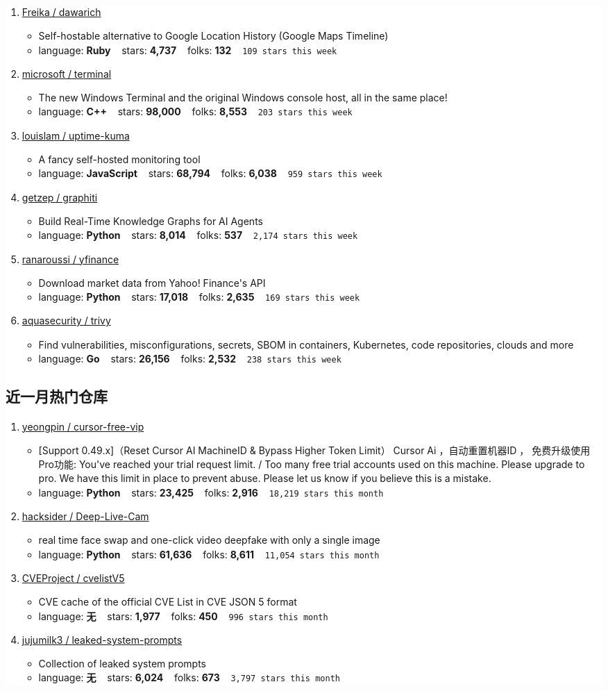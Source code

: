 1. [Freika / dawarich](https://github.com/Freika/dawarich)
    - Self-hostable alternative to Google Location History (Google Maps Timeline)
    - language: **Ruby** &nbsp;&nbsp; stars: **4,737** &nbsp;&nbsp; folks: **132**  &nbsp;&nbsp; `109 stars this week`

1. [microsoft / terminal](https://github.com/microsoft/terminal)
    - The new Windows Terminal and the original Windows console host, all in the same place!
    - language: **C++** &nbsp;&nbsp; stars: **98,000** &nbsp;&nbsp; folks: **8,553**  &nbsp;&nbsp; `203 stars this week`

1. [louislam / uptime-kuma](https://github.com/louislam/uptime-kuma)
    - A fancy self-hosted monitoring tool
    - language: **JavaScript** &nbsp;&nbsp; stars: **68,794** &nbsp;&nbsp; folks: **6,038**  &nbsp;&nbsp; `959 stars this week`

1. [getzep / graphiti](https://github.com/getzep/graphiti)
    - Build Real-Time Knowledge Graphs for AI Agents
    - language: **Python** &nbsp;&nbsp; stars: **8,014** &nbsp;&nbsp; folks: **537**  &nbsp;&nbsp; `2,174 stars this week`

1. [ranaroussi / yfinance](https://github.com/ranaroussi/yfinance)
    - Download market data from Yahoo! Finance's API
    - language: **Python** &nbsp;&nbsp; stars: **17,018** &nbsp;&nbsp; folks: **2,635**  &nbsp;&nbsp; `169 stars this week`

1. [aquasecurity / trivy](https://github.com/aquasecurity/trivy)
    - Find vulnerabilities, misconfigurations, secrets, SBOM in containers, Kubernetes, code repositories, clouds and more
    - language: **Go** &nbsp;&nbsp; stars: **26,156** &nbsp;&nbsp; folks: **2,532**  &nbsp;&nbsp; `238 stars this week`


## 近一月热门仓库

1. [yeongpin / cursor-free-vip](https://github.com/yeongpin/cursor-free-vip)
    - [Support 0.49.x]（Reset Cursor AI MachineID & Bypass Higher Token Limit） Cursor Ai ，自动重置机器ID ， 免费升级使用Pro功能: You've reached your trial request limit. / Too many free trial accounts used on this machine. Please upgrade to pro. We have this limit in place to prevent abuse. Please let us know if you believe this is a mistake.
    - language: **Python** &nbsp;&nbsp; stars: **23,425** &nbsp;&nbsp; folks: **2,916**  &nbsp;&nbsp; `18,219 stars this month`

1. [hacksider / Deep-Live-Cam](https://github.com/hacksider/Deep-Live-Cam)
    - real time face swap and one-click video deepfake with only a single image
    - language: **Python** &nbsp;&nbsp; stars: **61,636** &nbsp;&nbsp; folks: **8,611**  &nbsp;&nbsp; `11,054 stars this month`

1. [CVEProject / cvelistV5](https://github.com/CVEProject/cvelistV5)
    - CVE cache of the official CVE List in CVE JSON 5 format
    - language: **无** &nbsp;&nbsp; stars: **1,977** &nbsp;&nbsp; folks: **450**  &nbsp;&nbsp; `996 stars this month`

1. [jujumilk3 / leaked-system-prompts](https://github.com/jujumilk3/leaked-system-prompts)
    - Collection of leaked system prompts
    - language: **无** &nbsp;&nbsp; stars: **6,024** &nbsp;&nbsp; folks: **673**  &nbsp;&nbsp; `3,797 stars this month`

